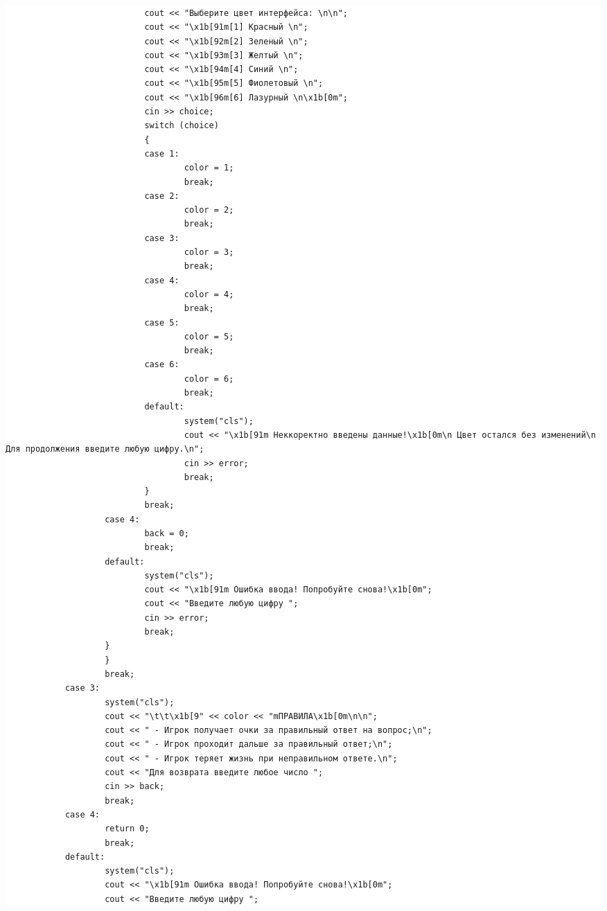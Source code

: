                                cout << "Выберите цвет интерфейса: \n\n";
                                cout << "\x1b[91m[1] Красный \n";
                                cout << "\x1b[92m[2] Зеленый \n";
                                cout << "\x1b[93m[3] Желтый \n";
                                cout << "\x1b[94m[4] Синий \n";
                                cout << "\x1b[95m[5] Фиолетовый \n";
                                cout << "\x1b[96m[6] Лазурный \n\x1b[0m";
                                cin >> choice;
                                switch (choice)
                                {
                                case 1:
                                        color = 1;
                                        break;
                                case 2:
                                        color = 2;
                                        break;
                                case 3:
                                        color = 3;
                                        break;
                                case 4:
                                        color = 4;
                                        break;
                                case 5:
                                        color = 5;
                                        break;
                                case 6:
                                        color = 6;
                                        break;
                                default:
                                        system("cls");
                                        cout << "\x1b[91m Неккоректно введены данные!\x1b[0m\n Цвет остался без изменений\n Для продолжения введите любую цифру.\n";
                                        cin >> error;
                                        break;
                                }
                                break;
                        case 4:
                                back = 0;
                                break;
                        default:
                                system("cls");
                                cout << "\x1b[91m Ошибка ввода! Попробуйте снова!\x1b[0m";
                                cout << "Введите любую цифру ";
                                cin >> error;
                                break;
                        }
                        }
                        break;
                case 3:
                        system("cls");
                        cout << "\t\t\x1b[9" << color << "mПРАВИЛА\x1b[0m\n\n";
                        cout << " - Игрок получает очки за правильный ответ на вопрос;\n";
                        cout << " - Игрок проходит дальше за правильный ответ;\n";
                        cout << " - Игрок теряет жизнь при неправильном ответе.\n";
                        cout << "Для возврата введите любое число ";
                        cin >> back;
                        break;
                case 4:
                        return 0;
                        break;
                default:
                        system("cls");
                        cout << "\x1b[91m Ошибка ввода! Попробуйте снова!\x1b[0m";
                        cout << "Введите любую цифру ";